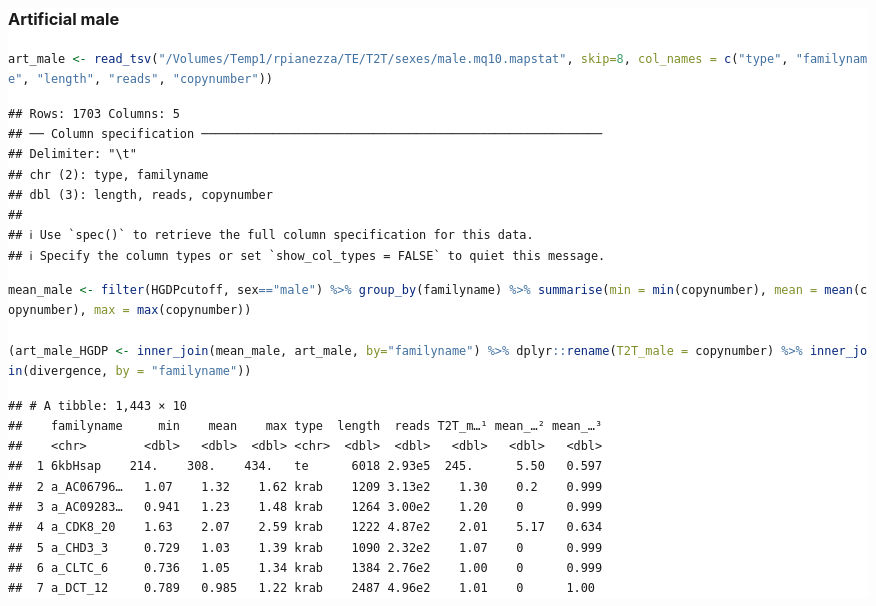 ### Artificial male

``` r
art_male <- read_tsv("/Volumes/Temp1/rpianezza/TE/T2T/sexes/male.mq10.mapstat", skip=8, col_names = c("type", "familyname", "length", "reads", "copynumber"))
```

    ## Rows: 1703 Columns: 5
    ## ── Column specification ────────────────────────────────────────────────────────
    ## Delimiter: "\t"
    ## chr (2): type, familyname
    ## dbl (3): length, reads, copynumber
    ## 
    ## ℹ Use `spec()` to retrieve the full column specification for this data.
    ## ℹ Specify the column types or set `show_col_types = FALSE` to quiet this message.

``` r
mean_male <- filter(HGDPcutoff, sex=="male") %>% group_by(familyname) %>% summarise(min = min(copynumber), mean = mean(copynumber), max = max(copynumber))

(art_male_HGDP <- inner_join(mean_male, art_male, by="familyname") %>% dplyr::rename(T2T_male = copynumber) %>% inner_join(divergence, by = "familyname"))
```

    ## # A tibble: 1,443 × 10
    ##    familyname     min    mean    max type  length  reads T2T_m…¹ mean_…² mean_…³
    ##    <chr>        <dbl>   <dbl>  <dbl> <chr>  <dbl>  <dbl>   <dbl>   <dbl>   <dbl>
    ##  1 6kbHsap    214.    308.    434.   te      6018 2.93e5  245.      5.50   0.597
    ##  2 a_AC06796…   1.07    1.32    1.62 krab    1209 3.13e2    1.30    0.2    0.999
    ##  3 a_AC09283…   0.941   1.23    1.48 krab    1264 3.00e2    1.20    0      0.999
    ##  4 a_CDK8_20    1.63    2.07    2.59 krab    1222 4.87e2    2.01    5.17   0.634
    ##  5 a_CHD3_3     0.729   1.03    1.39 krab    1090 2.32e2    1.07    0      0.999
    ##  6 a_CLTC_6     0.736   1.05    1.34 krab    1384 2.76e2    1.00    0      0.999
    ##  7 a_DCT_12     0.789   0.985   1.22 krab    2487 4.96e2    1.01    0      1.00 